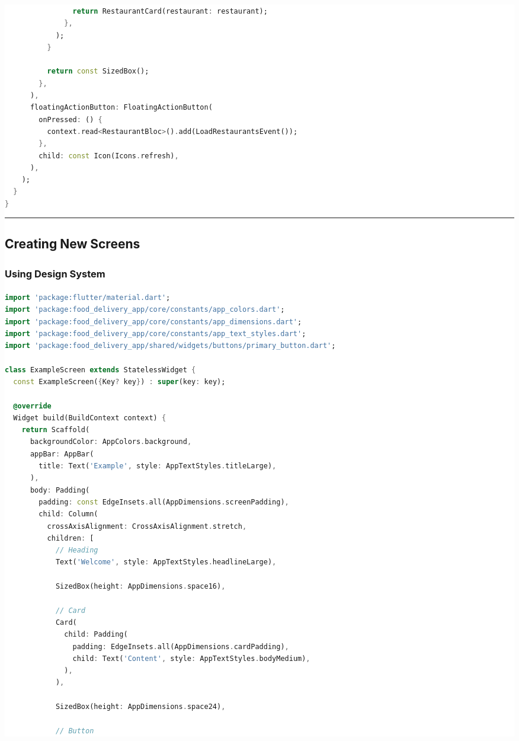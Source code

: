 ```dart
                return RestaurantCard(restaurant: restaurant);
              },
            );
          }

          return const SizedBox();
        },
      ),
      floatingActionButton: FloatingActionButton(
        onPressed: () {
          context.read<RestaurantBloc>().add(LoadRestaurantsEvent());
        },
        child: const Icon(Icons.refresh),
      ),
    );
  }
}
```

---

## Creating New Screens

### Using Design System

```dart
import 'package:flutter/material.dart';
import 'package:food_delivery_app/core/constants/app_colors.dart';
import 'package:food_delivery_app/core/constants/app_dimensions.dart';
import 'package:food_delivery_app/core/constants/app_text_styles.dart';
import 'package:food_delivery_app/shared/widgets/buttons/primary_button.dart';

class ExampleScreen extends StatelessWidget {
  const ExampleScreen({Key? key}) : super(key: key);

  @override
  Widget build(BuildContext context) {
    return Scaffold(
      backgroundColor: AppColors.background,
      appBar: AppBar(
        title: Text('Example', style: AppTextStyles.titleLarge),
      ),
      body: Padding(
        padding: const EdgeInsets.all(AppDimensions.screenPadding),
        child: Column(
          crossAxisAlignment: CrossAxisAlignment.stretch,
          children: [
            // Heading
            Text('Welcome', style: AppTextStyles.headlineLarge),

            SizedBox(height: AppDimensions.space16),

            // Card
            Card(
              child: Padding(
                padding: EdgeInsets.all(AppDimensions.cardPadding),
                child: Text('Content', style: AppTextStyles.bodyMedium),
              ),
            ),

            SizedBox(height: AppDimensions.space24),

            // Button
```